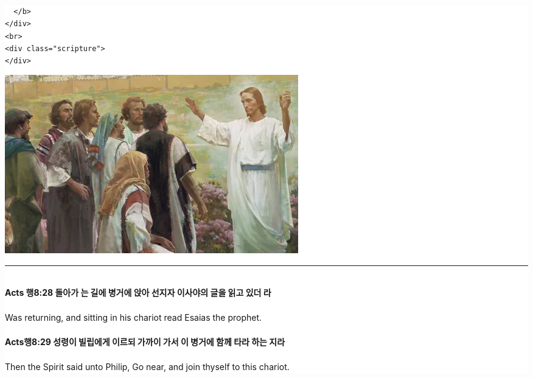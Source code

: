       </b>
    </div>
    <br>
    <div class="scripture">
    </div>         
  </div>
  <div class="image-container">
    <img src='../../pictures/picture_178.jpg'>
  </div>
</div>

---

<div class="columns">
  <div class="scriptures">
    <br>
    <div class="scripture">
      <b>Acts 행8:28 돌아가 는 길에 병거에 앉아 선지자 이사야의 글을 읽고 있더 라 
      </b>
    </div>
    <br>
    <div class="scripture">Was returning, and sitting in his chariot read Esaias the prophet. 
    </div>
    <br>
    <div class="scripture">
      <b>Acts행8:29 성령이 빌립에게 이르되 가까이 가서 이 병거에 함께 타라 하는 지라 
      </b>
    </div>
    <br>
    <div class="scripture">Then the Spirit said unto Philip, Go near, and join thyself to this chariot. 
    </div>         
  </div>
  <div class="image-container">